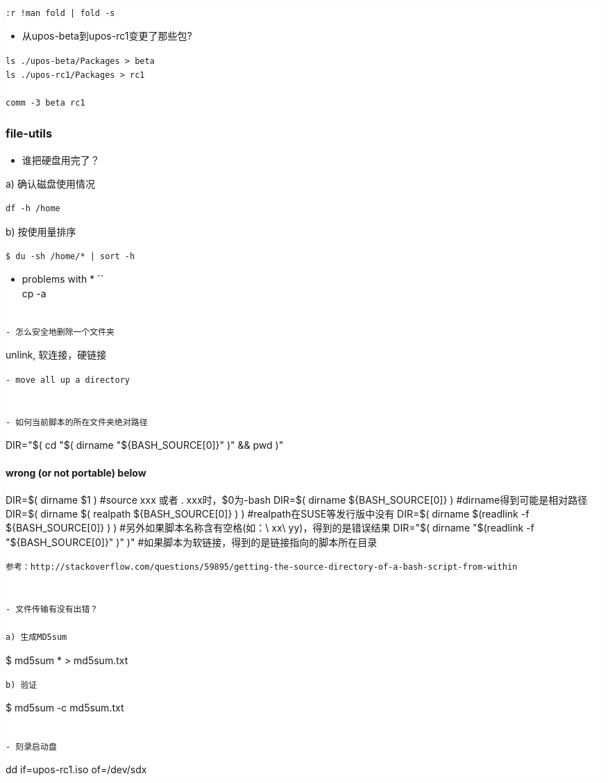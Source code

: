 ```
:r !man fold | fold -s
```

- 从upos-beta到upos-rc1变更了那些包?
```
ls ./upos-beta/Packages > beta
ls ./upos-rc1/Packages > rc1

comm -3 beta rc1
```

### file-utils

- 谁把硬盘用完了？

a) 确认磁盘使用情况

```
df -h /home
```
b) 按使用量排序
```
$ du -sh /home/* | sort -h
```

- problems with *
``  
cp -a 
```

- 怎么安全地删除一个文件夹
```
unlink, 软连接，硬链接
```
- move all up a directory


- 如何当前脚本的所在文件夹绝对路径
```
DIR="$( cd "$( dirname "${BASH_SOURCE[0]}" )" && pwd )"

#### wrong (or not portable) below ###
DIR=$( dirname $1 ) #source xxx 或者 . xxx时，$0为-bash
DIR=$( dirname ${BASH_SOURCE[0]} ) #dirname得到可能是相对路径
DIR=$( dirname $( realpath ${BASH_SOURCE[0]} ) ) #realpath在SUSE等发行版中没有
DIR=$( dirname $(readlink -f ${BASH_SOURCE[0]} ) ) #另外如果脚本名称含有空格(如：\ xx\ yy)，得到的是错误结果
DIR="$( dirname "$(readlink -f "${BASH_SOURCE[0]}" )" )"  #如果脚本为软链接，得到的是链接指向的脚本所在目录
```
参考：http://stackoverflow.com/questions/59895/getting-the-source-directory-of-a-bash-script-from-within


- 文件传输有没有出错？

a) 生成MD5sum
```
$ md5sum  * > md5sum.txt
```
b) 验证
```
$ md5sum  -c md5sum.txt
```

- 刻录启动盘
```
dd if=upos-rc1.iso of=/dev/sdx
```

```